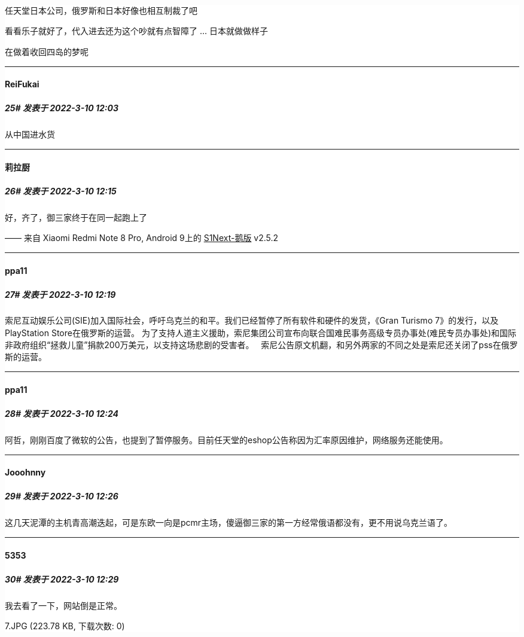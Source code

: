 任天堂日本公司，俄罗斯和日本好像也相互制裁了吧

看看乐子就好了，代入进去还为这个吵就有点智障了 ...</blockquote>
日本就做做样子

在做着收回四岛的梦呢

*****

####  ReiFukai  
##### 25#       发表于 2022-3-10 12:03

从中国进水货

*****

####  莉拉厨  
##### 26#       发表于 2022-3-10 12:15

好，齐了，御三家终于在同一起跑上了

—— 来自 Xiaomi Redmi Note 8 Pro, Android 9上的 [S1Next-鹅版](https://github.com/ykrank/S1-Next/releases) v2.5.2

*****

####  ppa11  
##### 27#       发表于 2022-3-10 12:19

索尼互动娱乐公司(SIE)加入国际社会，呼吁乌克兰的和平。我们已经暂停了所有软件和硬件的发货，《Gran Turismo 7》的发行，以及PlayStation Store在俄罗斯的运营。 为了支持人道主义援助，索尼集团公司宣布向联合国难民事务高级专员办事处(难民专员办事处)和国际非政府组织“拯救儿童”捐款200万美元，以支持这场悲剧的受害者。   索尼公告原文机翻，和另外两家的不同之处是索尼还关闭了pss在俄罗斯的运营。

*****

####  ppa11  
##### 28#       发表于 2022-3-10 12:24

阿哲，刚刚百度了微软的公告，也提到了暂停服务。目前任天堂的eshop公告称因为汇率原因维护，网络服务还能使用。

*****

####  Jooohnny  
##### 29#       发表于 2022-3-10 12:26

这几天泥潭的主机青高潮迭起，可是东欧一向是pcmr主场，傻逼御三家的第一方经常俄语都没有，更不用说乌克兰语了。

*****

####  5353  
##### 30#       发表于 2022-3-10 12:29

我去看了一下，网站倒是正常。

7.JPG
(223.78 KB, 下载次数: 0)
